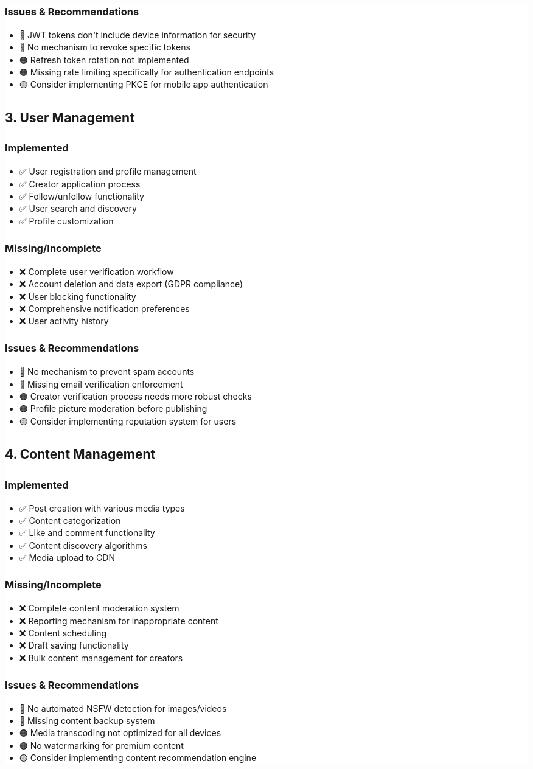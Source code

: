 ### Issues & Recommendations
- 🔴 JWT tokens don't include device information for security
- 🔴 No mechanism to revoke specific tokens
- 🟠 Refresh token rotation not implemented
- 🟠 Missing rate limiting specifically for authentication endpoints
- 🟡 Consider implementing PKCE for mobile app authentication

## 3. User Management

### Implemented
- ✅ User registration and profile management
- ✅ Creator application process
- ✅ Follow/unfollow functionality
- ✅ User search and discovery
- ✅ Profile customization

### Missing/Incomplete
- ❌ Complete user verification workflow
- ❌ Account deletion and data export (GDPR compliance)
- ❌ User blocking functionality
- ❌ Comprehensive notification preferences
- ❌ User activity history

### Issues & Recommendations
- 🔴 No mechanism to prevent spam accounts
- 🔴 Missing email verification enforcement
- 🟠 Creator verification process needs more robust checks
- 🟠 Profile picture moderation before publishing
- 🟡 Consider implementing reputation system for users

## 4. Content Management

### Implemented
- ✅ Post creation with various media types
- ✅ Content categorization
- ✅ Like and comment functionality
- ✅ Content discovery algorithms
- ✅ Media upload to CDN

### Missing/Incomplete
- ❌ Complete content moderation system
- ❌ Reporting mechanism for inappropriate content
- ❌ Content scheduling
- ❌ Draft saving functionality
- ❌ Bulk content management for creators

### Issues & Recommendations
- 🔴 No automated NSFW detection for images/videos
- 🔴 Missing content backup system
- 🟠 Media transcoding not optimized for all devices
- 🟠 No watermarking for premium content
- 🟡 Consider implementing content recommendation engine
